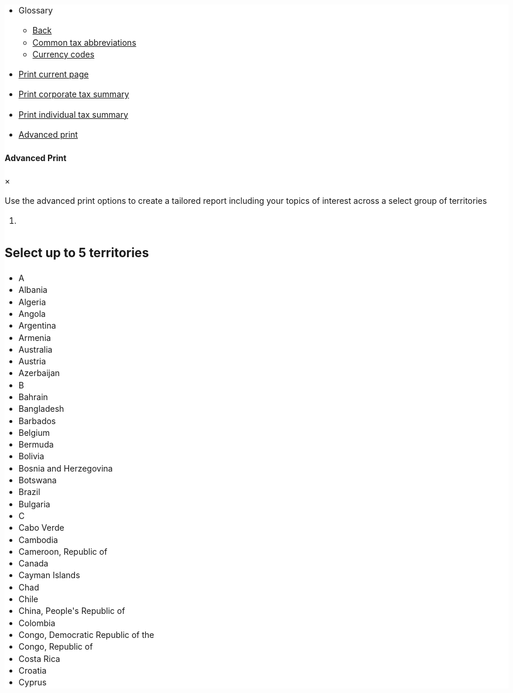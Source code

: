 * Glossary
  + [Back](malta%3FtopicTypeId=d81ae229-7a96-42b6-8259-b912bb9d0322.html#)
  + [Common tax abbreviations](glossary/common-tax-abbreviations.html)
  + [Currency codes](glossary/currency-codes.html)



* [Print current page](malta%3FtopicTypeId=d81ae229-7a96-42b6-8259-b912bb9d0322.html#)
* [Print corporate tax summary](malta%3FtopicTypeId=d81ae229-7a96-42b6-8259-b912bb9d0322.html#)
* [Print individual tax summary](malta%3FtopicTypeId=d81ae229-7a96-42b6-8259-b912bb9d0322.html#)
* [Advanced print](malta%3FtopicTypeId=d81ae229-7a96-42b6-8259-b912bb9d0322.html#)






 








#### Advanced Print

×

Use the advanced print options to create a tailored report including your topics of interest across a select group of territories

1.
## Select up to 5 territories


* A
* Albania
* Algeria
* Angola
* Argentina
* Armenia
* Australia
* Austria
* Azerbaijan
* B
* Bahrain
* Bangladesh
* Barbados
* Belgium
* Bermuda
* Bolivia
* Bosnia and Herzegovina
* Botswana
* Brazil
* Bulgaria
* C
* Cabo Verde
* Cambodia
* Cameroon, Republic of
* Canada
* Cayman Islands
* Chad
* Chile
* China, People's Republic of
* Colombia
* Congo, Democratic Republic of the
* Congo, Republic of
* Costa Rica
* Croatia
* Cyprus